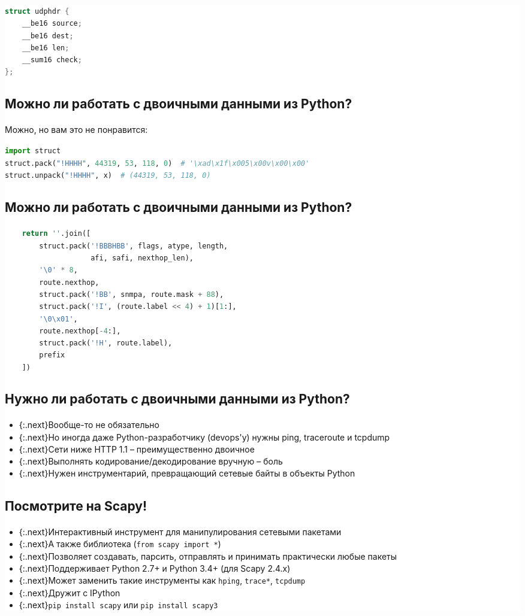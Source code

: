 ```c
struct udphdr {
    __be16 source;
    __be16 dest;
    __be16 len;
    __sum16 check;
};
```

## Можно ли работать с двоичными данными из Python?

Можно, но вам это не понравится:

```python
import struct
struct.pack("!HHHH", 44319, 53, 118, 0)  # '\xad\x1f\x005\x00v\x00\x00'
struct.unpack("!HHHH", x)  # (44319, 53, 118, 0)
```

## Можно ли работать с двоичными данными из Python?

```python
    return ''.join([
        struct.pack('!BBBHBB', flags, atype, length,
                    afi, safi, nexthop_len),
        '\0' * 8,
        route.nexthop,
        struct.pack('!BB', snmpa, route.mask + 88),
        struct.pack('!I', (route.label << 4) + 1)[1:],
        '\0\x01',
        route.nexthop[-4:],
        struct.pack('!H', route.label),
        prefix
    ])
```

## Нужно ли работать с двоичными данными из Python?

- {:.next}Вообще-то не обязательно
- {:.next}Но иногда даже Python-разработчику (devops'у) нужны ping, traceroute и tcpdump
- {:.next}Сети ниже HTTP 1.1 &ndash; преимущественно двоичное
- {:.next}Выполнять кодирование/декодирование вручную &ndash; боль
- {:.next}Нужен инструментарий, превращающий сетевые байты в объекты Python


## Посмотрите на Scapy!

- {:.next}Интерактивный инструмент для манипулирования сетевыми пакетами
- {:.next}А также библиотека (`from scapy import *`)
- {:.next}Позволяет создавать, парсить, отправлять и принимать практически любые пакеты
- {:.next}Поддерживает Python 2.7+ и Python 3.4+ (для Scapy 2.4.x)
- {:.next}Может заменить такие инструменты как `hping`, `trace*`, `tcpdump`
- {:.next}Дружит с IPython
- {:.next}`pip install scapy` или `pip install scapy3`
